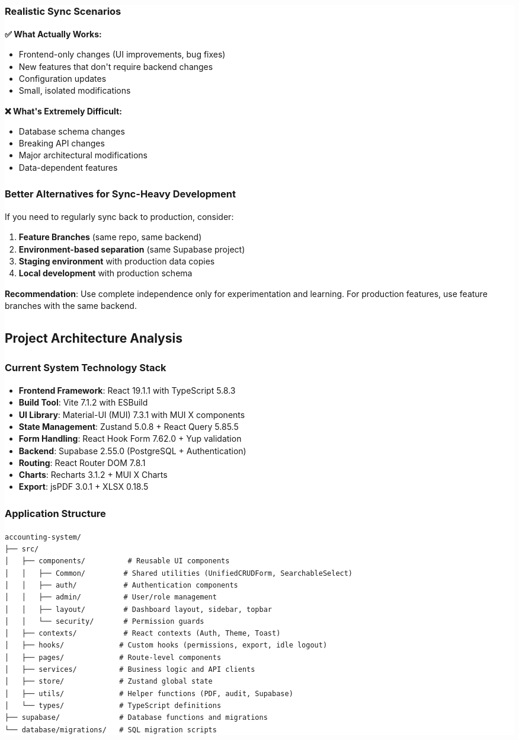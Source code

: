 ### Realistic Sync Scenarios

**✅ What Actually Works:**
- Frontend-only changes (UI improvements, bug fixes)
- New features that don't require backend changes
- Configuration updates
- Small, isolated modifications

**❌ What's Extremely Difficult:**
- Database schema changes
- Breaking API changes
- Major architectural modifications
- Data-dependent features

### Better Alternatives for Sync-Heavy Development

If you need to regularly sync back to production, consider:

1. **Feature Branches** (same repo, same backend)
2. **Environment-based separation** (same Supabase project)
3. **Staging environment** with production data copies
4. **Local development** with production schema

**Recommendation**: Use complete independence only for experimentation and learning. For production features, use feature branches with the same backend.

## Project Architecture Analysis

### Current System Technology Stack
- **Frontend Framework**: React 19.1.1 with TypeScript 5.8.3
- **Build Tool**: Vite 7.1.2 with ESBuild
- **UI Library**: Material-UI (MUI) 7.3.1 with MUI X components
- **State Management**: Zustand 5.0.8 + React Query 5.85.5
- **Form Handling**: React Hook Form 7.62.0 + Yup validation
- **Backend**: Supabase 2.55.0 (PostgreSQL + Authentication)
- **Routing**: React Router DOM 7.8.1
- **Charts**: Recharts 3.1.2 + MUI X Charts
- **Export**: jsPDF 3.0.1 + XLSX 0.18.5

### Application Structure

```
accounting-system/
├── src/
│   ├── components/          # Reusable UI components
│   │   ├── Common/         # Shared utilities (UnifiedCRUDForm, SearchableSelect)
│   │   ├── auth/           # Authentication components
│   │   ├── admin/          # User/role management
│   │   ├── layout/         # Dashboard layout, sidebar, topbar
│   │   └── security/       # Permission guards
│   ├── contexts/           # React contexts (Auth, Theme, Toast)
│   ├── hooks/             # Custom hooks (permissions, export, idle logout)
│   ├── pages/             # Route-level components
│   ├── services/          # Business logic and API clients
│   ├── store/             # Zustand global state
│   ├── utils/             # Helper functions (PDF, audit, Supabase)
│   └── types/             # TypeScript definitions
├── supabase/              # Database functions and migrations
└── database/migrations/   # SQL migration scripts
```
